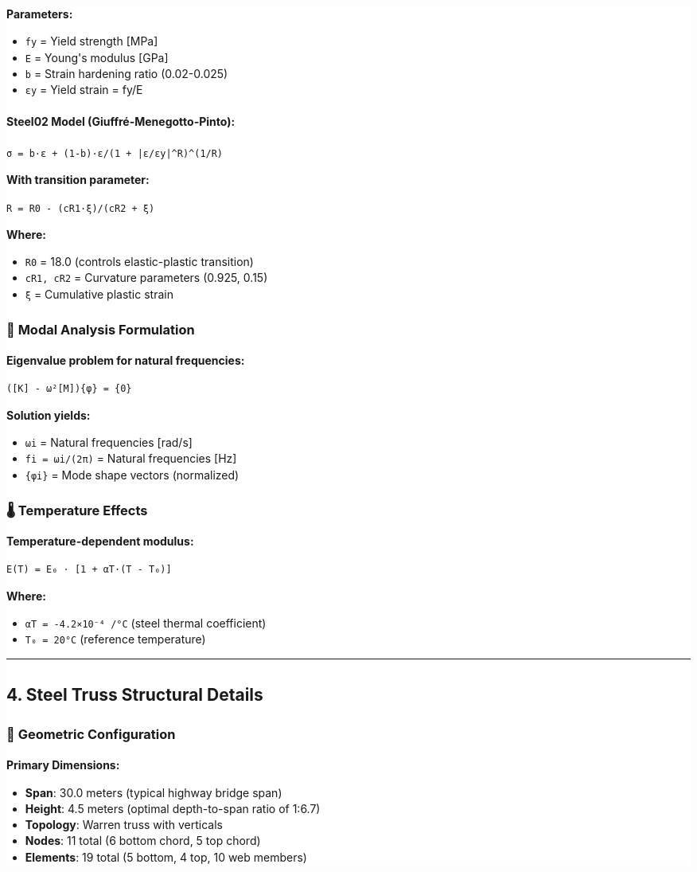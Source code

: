 **Parameters:**
- `fy` = Yield strength [MPa]
- `E` = Young's modulus [GPa]
- `b` = Strain hardening ratio (0.02-0.025)
- `εy` = Yield strain = fy/E

#### **Steel02 Model (Giuffré-Menegotto-Pinto):**
```
σ = b·ε + (1-b)·ε/(1 + |ε/εy|^R)^(1/R)
```

**With transition parameter:**
```
R = R0 - (cR1·ξ)/(cR2 + ξ)
```

**Where:**
- `R0` = 18.0 (controls elastic-plastic transition)
- `cR1, cR2` = Curvature parameters (0.925, 0.15)
- `ξ` = Cumulative plastic strain

### 🌊 **Modal Analysis Formulation**

**Eigenvalue problem for natural frequencies:**
```
([K] - ω²[M]){φ} = {0}
```

**Solution yields:**
- `ωi` = Natural frequencies [rad/s]
- `fi = ωi/(2π)` = Natural frequencies [Hz]
- `{φi}` = Mode shape vectors (normalized)

### 🌡️ **Temperature Effects**

**Temperature-dependent modulus:**
```
E(T) = E₀ · [1 + αT·(T - T₀)]
```

**Where:**
- `αT = -4.2×10⁻⁴ /°C` (steel thermal coefficient)
- `T₀ = 20°C` (reference temperature)

---

## 4. **Steel Truss Structural Details**

### 📐 **Geometric Configuration**

**Primary Dimensions:**
- **Span**: 30.0 meters (typical highway bridge span)
- **Height**: 4.5 meters (optimal depth-to-span ratio of 1:6.7)
- **Topology**: Warren truss with verticals
- **Nodes**: 11 total (6 bottom chord, 5 top chord)
- **Elements**: 19 total (5 bottom, 4 top, 10 web members)
